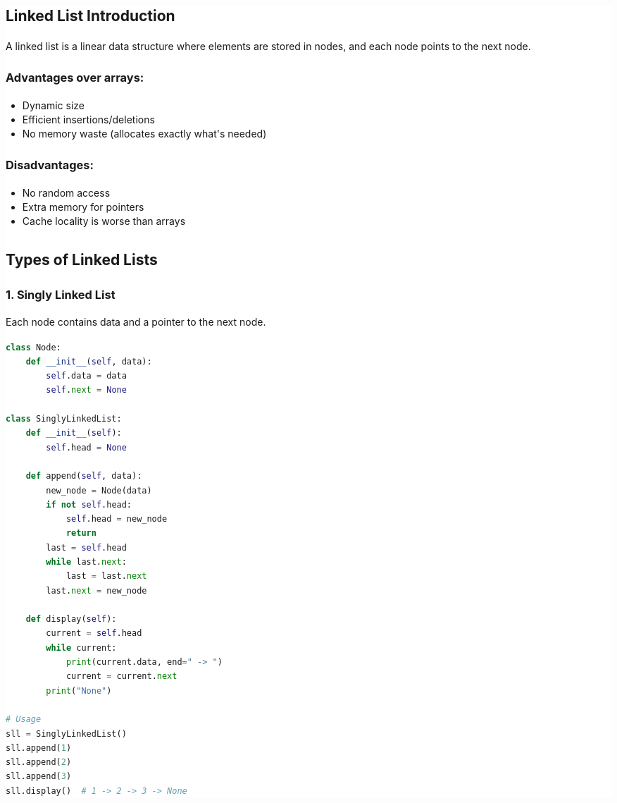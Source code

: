 ## Linked List Introduction

A linked list is a linear data structure where elements are stored in nodes, and each node points to the next node.

### Advantages over arrays:
- Dynamic size
- Efficient insertions/deletions
- No memory waste (allocates exactly what's needed)

### Disadvantages:
- No random access
- Extra memory for pointers
- Cache locality is worse than arrays

## Types of Linked Lists

### 1. Singly Linked List
Each node contains data and a pointer to the next node.

```python
class Node:
    def __init__(self, data):
        self.data = data
        self.next = None

class SinglyLinkedList:
    def __init__(self):
        self.head = None
    
    def append(self, data):
        new_node = Node(data)
        if not self.head:
            self.head = new_node
            return
        last = self.head
        while last.next:
            last = last.next
        last.next = new_node
    
    def display(self):
        current = self.head
        while current:
            print(current.data, end=" -> ")
            current = current.next
        print("None")

# Usage
sll = SinglyLinkedList()
sll.append(1)
sll.append(2)
sll.append(3)
sll.display()  # 1 -> 2 -> 3 -> None
```
